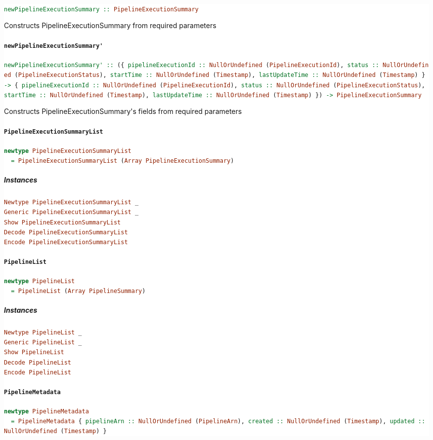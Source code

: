 ``` purescript
newPipelineExecutionSummary :: PipelineExecutionSummary
```

Constructs PipelineExecutionSummary from required parameters

#### `newPipelineExecutionSummary'`

``` purescript
newPipelineExecutionSummary' :: ({ pipelineExecutionId :: NullOrUndefined (PipelineExecutionId), status :: NullOrUndefined (PipelineExecutionStatus), startTime :: NullOrUndefined (Timestamp), lastUpdateTime :: NullOrUndefined (Timestamp) } -> { pipelineExecutionId :: NullOrUndefined (PipelineExecutionId), status :: NullOrUndefined (PipelineExecutionStatus), startTime :: NullOrUndefined (Timestamp), lastUpdateTime :: NullOrUndefined (Timestamp) }) -> PipelineExecutionSummary
```

Constructs PipelineExecutionSummary's fields from required parameters

#### `PipelineExecutionSummaryList`

``` purescript
newtype PipelineExecutionSummaryList
  = PipelineExecutionSummaryList (Array PipelineExecutionSummary)
```

##### Instances
``` purescript
Newtype PipelineExecutionSummaryList _
Generic PipelineExecutionSummaryList _
Show PipelineExecutionSummaryList
Decode PipelineExecutionSummaryList
Encode PipelineExecutionSummaryList
```

#### `PipelineList`

``` purescript
newtype PipelineList
  = PipelineList (Array PipelineSummary)
```

##### Instances
``` purescript
Newtype PipelineList _
Generic PipelineList _
Show PipelineList
Decode PipelineList
Encode PipelineList
```

#### `PipelineMetadata`

``` purescript
newtype PipelineMetadata
  = PipelineMetadata { pipelineArn :: NullOrUndefined (PipelineArn), created :: NullOrUndefined (Timestamp), updated :: NullOrUndefined (Timestamp) }
```
